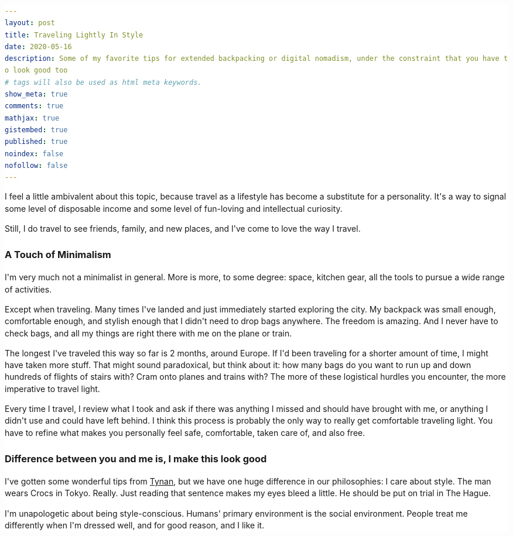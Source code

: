 ```yaml
---
layout: post
title: Traveling Lightly In Style
date: 2020-05-16
description: Some of my favorite tips for extended backpacking or digital nomadism, under the constraint that you have to look good too
# tags will also be used as html meta keywords.
show_meta: true
comments: true
mathjax: true
gistembed: true
published: true
noindex: false
nofollow: false
---
```


I feel a little ambivalent about this topic, because travel as a lifestyle has become a substitute for a personality. It's a way to signal some level of disposable income and some level of fun-loving and intellectual curiosity.

Still, I do travel to see friends, family, and new places, and I've come to love the way I travel.

### A Touch of Minimalism

I'm very much not a minimalist in general. More is more, to some degree: space, kitchen gear, all the tools to pursue a wide range of activities.

Except when traveling. Many times I've landed and just immediately started exploring the city. My backpack was small enough, comfortable enough, and stylish enough that I didn't need to drop bags anywhere. The freedom is amazing. And I never have to check bags, and all my things are right there with me on the plane or train.

The longest I've traveled this way so far is 2 months, around Europe. If I'd been traveling for a shorter amount of time, I might have taken more stuff. That might sound paradoxical, but think about it: how many bags do you want to run up and down hundreds of flights of stairs with? Cram onto planes and trains with? The more of these logistical hurdles you encounter, the more imperative to travel light.

Every time I travel, I review what I took and ask if there was anything I missed and should have brought with me, or anything I didn't use and could have left behind. I think this process is probably the only way to really get comfortable traveling light. You have to refine what makes you personally feel safe, comfortable, taken care of, and also free.

### Difference between you and me is, I make this look good

I've gotten some wonderful tips from [Tynan](https://www.tynan.com), but we have one huge difference in our philosophies: I care about style. The man wears Crocs in Tokyo. Really. Just reading that sentence makes my eyes bleed a little. He should be put on trial in The Hague.

I'm unapologetic about being style-conscious. Humans' primary environment is the social environment. People treat me differently when I'm dressed well, and for good reason, and I like it.
